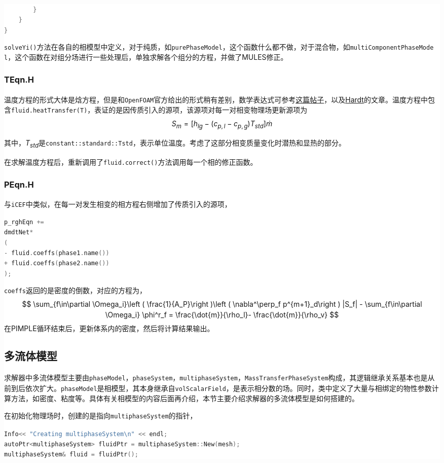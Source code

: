 ```c++
        }
    }
}
```

`solveYi()`方法在各自的相模型中定义，对于纯质，如`purePhaseModel`，这个函数什么都不做，对于混合物，如`multiComponentPhaseModel`，这个函数在对组分场进行一些处理后，单独求解各个组分的方程，并做了MULES修正。

### TEqn.H

温度方程的形式大体是焓方程，但是和`OpenFOAM`官方给出的形式稍有差别，数学表达式可参考[这篇帖子](https://www.cfd-online.com/Forums/openfoam-solving/150535-evapvofhardt-discussion-come-join.html)，以及[Hardt](https://linkinghub.elsevier.com/retrieve/pii/S0021999108001228)的文章。温度方程中包含`fluid.heatTransfer(T)`，表证的是因传质引入的源项，该源项对每一对相变物理场更新源项为
$$
S_m = [h_{lg}-(c_{p,l}-c_{p,g})T_{std}]\dot{m}
$$


其中，$T_{std}$是`constant::standard::Tstd`，表示单位温度。考虑了这部分相变质量变化时潜热和显热的部分。

在求解温度方程后，重新调用了`fluid.correct()`方法调用每一个相的修正函数。

### PEqn.H

与`iCEF`中类似，在每一对发生相变的相方程右侧增加了传质引入的源项，

```c++
p_rghEqn +=
dmdtNet*
(
- fluid.coeffs(phase1.name())
+ fluid.coeffs(phase2.name())
);
```

`coeffs`返回的是密度的倒数，对应的方程为，
$$
\sum_{f\in\partial \Omega_i}\left ( \frac{1}{A_P}\right )\left ( \nabla^\perp_f p^{m+1}_d\right ) |S_f| - \sum_{f\in\partial \Omega_i} \phi^r_f = \frac{\dot{m}}{\rho_l}- \frac{\dot{m}}{\rho_v}
$$
在PIMPLE循环结束后，更新体系内的密度，然后将计算结果输出。

## 多流体模型

求解器中多流体模型主要由`phaseModel`，`phaseSystem`，`multiphaseSystem`，`MassTransferPhaseSystem`构成，其逻辑继承关系基本也是从前到后依次扩大。`phaseModel`是相模型，其本身继承自`volScalarField`，是表示相分数的场。同时，类中定义了大量与相绑定的物性参数计算方法，如密度、粘度等。具体有关相模型的内容后面再介绍，本节主要介绍求解器的多流体模型是如何搭建的。

在初始化物理场时，创建的是指向`multiphaseSystem`的指针，

```c++
Info<< "Creating multiphaseSystem\n" << endl;
autoPtr<multiphaseSystem> fluidPtr = multiphaseSystem::New(mesh);
multiphaseSystem& fluid = fluidPtr();
```
